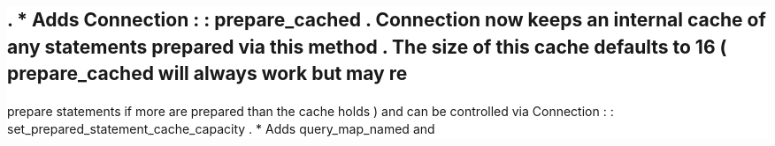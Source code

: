 .
*
Adds
Connection
:
:
prepare_cached
.
Connection
now
keeps
an
internal
cache
of
any
statements
prepared
via
this
method
.
The
size
of
this
cache
defaults
to
16
(
prepare_cached
will
always
work
but
may
re
-
prepare
statements
if
more
are
prepared
than
the
cache
holds
)
and
can
be
controlled
via
Connection
:
:
set_prepared_statement_cache_capacity
.
*
Adds
query_map_named
and